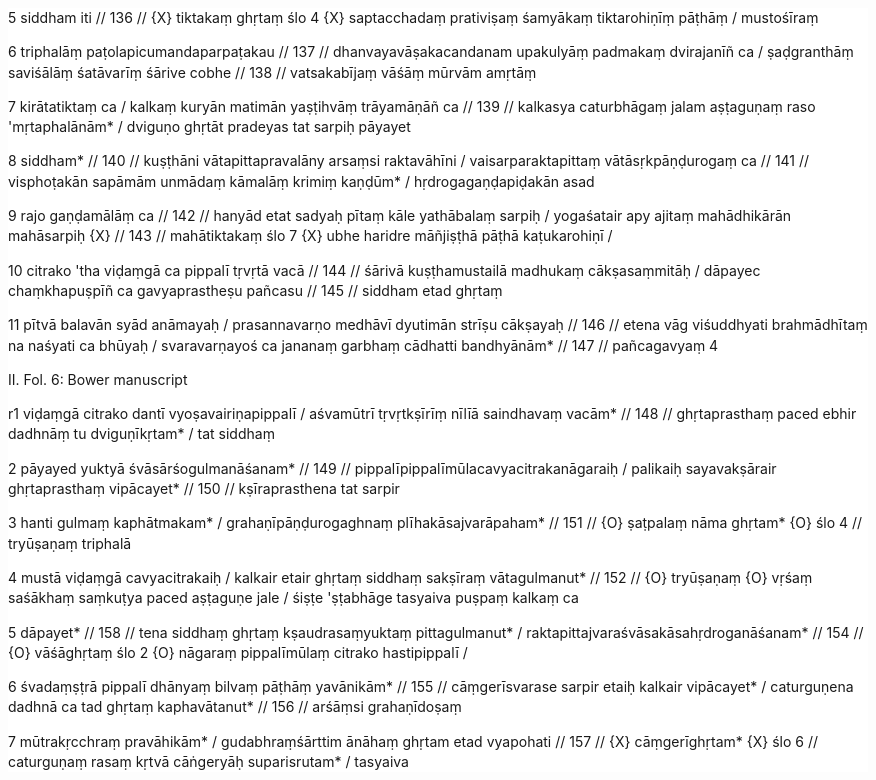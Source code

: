 5                                                                       siddham iti // 136 // {X} tiktakaṃ ghṛtaṃ ślo 4 {X} saptacchadaṃ prativiṣaṃ śamyākaṃ tiktarohiṇīṃ pāṭhāṃ / mustośīraṃ
  
6                                                                       triphalāṃ paṭolapicumandaparpaṭakau // 137 // dhanvayavāṣakacandanam upakulyāṃ padmakaṃ dvirajanīñ ca / ṣaḍgranthāṃ saviśālāṃ śatāvarīṃ śārive cobhe // 138 // vatsakabījaṃ vāśāṃ mūrvām amṛtāṃ
  
7                                                                       kirātatiktaṃ ca / kalkaṃ kuryān matimān yaṣṭihvāṃ trāyamāṇāñ ca // 139 // kalkasya caturbhāgaṃ jalam aṣṭaguṇaṃ raso 'mṛtaphalānām* / dviguṇo ghṛtāt pradeyas tat sarpiḥ pāyayet
  
8                                                                       siddham* // 140 // kuṣṭhāni vātapittapravalāny arsaṃsi raktavāhīni / vaisarparaktapittaṃ vātāsṛkpāṇḍurogaṃ ca // 141 // visphoṭakān sapāmām unmādaṃ kāmalāṃ krimiṃ kaṇḍūm* / hṛdrogagaṇḍapiḍakān asad
  
9                                                                       rajo gaṇḍamālāṃ ca // 142 // hanyād etat sadyaḥ pītaṃ kāle yathābalaṃ sarpiḥ / yogaśatair apy ajitaṃ mahādhikārān mahāsarpiḥ {X} // 143 // mahātiktakaṃ ślo 7 {X} ubhe haridre māñjiṣṭhā pāṭhā kaṭukarohiṇī / 
  
10                                                                      citrako  'tha viḍaṃgā ca pippalī tṛvṛtā vacā // 144 // śārivā kuṣṭhamustailā madhukaṃ cākṣasaṃmitāḥ / dāpayec chaṃkhapuṣpīñ ca gavyaprastheṣu pañcasu // 145 // siddham etad ghṛtaṃ
  
11                                                                      pītvā balavān syād anāmayaḥ / prasannavarṇo medhāvī dyutimān strīṣu cākṣayaḥ // 146 // etena vāg viśuddhyati brahmādhītaṃ na naśyati ca bhūyaḥ / svaravarṇayoś ca jananaṃ garbhaṃ cādhatti bandhyānām* // 147 // pañcagavyaṃ 4  

  
II. Fol. 6: Bower manuscript
  
r1                                                                      viḍaṃgā citrako dantī vyoṣavairiṇapippalī / aśvamūtrī tṛvṛtkṣīrīṃ nīlīā saindhavaṃ vacām* // 148 // ghṛtaprasthaṃ paced ebhir dadhnāṃ tu dviguṇīkṛtam* / tat siddhaṃ
  
2                                                                       pāyayed yuktyā śvāsārśogulmanāśanam* // 149 // pippalīpippalīmūlacavyacitrakanāgaraiḥ / palikaiḥ sayavakṣārair ghṛtaprasthaṃ vipācayet* // 150 // kṣīraprasthena tat sarpir
  
3                                                                       hanti gulmaṃ kaphātmakam* / grahaṇīpāṇḍurogaghnaṃ plīhakāsajvarāpaham* // 151 // {O} ṣaṭpalaṃ nāma ghṛtam* {O} ślo 4 // tryūṣaṇaṃ triphalā
  
4                                                                       mustā viḍaṃgā cavyacitrakaiḥ / kalkair etair ghṛtaṃ siddhaṃ sakṣīraṃ vātagulmanut* // 152 // {O} tryūṣaṇaṃ {O} vṛśaṃ saśākhaṃ saṃkuṭya paced aṣṭaguṇe jale / śiṣṭe 'ṣṭabhāge tasyaiva puṣpaṃ kalkaṃ ca
  
5                                                                       dāpayet* // 158 // tena siddhaṃ ghṛtaṃ kṣaudrasaṃyuktaṃ pittagulmanut* / raktapittajvaraśvāsakāsahṛdroganāśanam* // 154 // {O} vāśāghṛtaṃ ślo 2 {O} nāgaraṃ pippalīmūlaṃ citrako hastipippalī /
  
6                                                                       śvadaṃṣṭrā pippalī dhānyaṃ bilvaṃ pāṭhāṃ yavānikām* // 155 // cāṃgerīsvarase sarpir etaiḥ kalkair vipācayet* / caturguṇena dadhnā ca tad ghṛtaṃ kaphavātanut* // 156 // arśāṃsi grahaṇīdoṣaṃ
  
7                                                                       mūtrakṛcchraṃ pravāhikām* / gudabhraṃśārttim ānāhaṃ ghṛtam etad vyapohati // 157 // {X} cāṃgerīghṛtam* {X} ślo 6 // caturguṇaṃ rasaṃ kṛtvā cāṅgeryāḥ suparisrutam* / tasyaiva
  